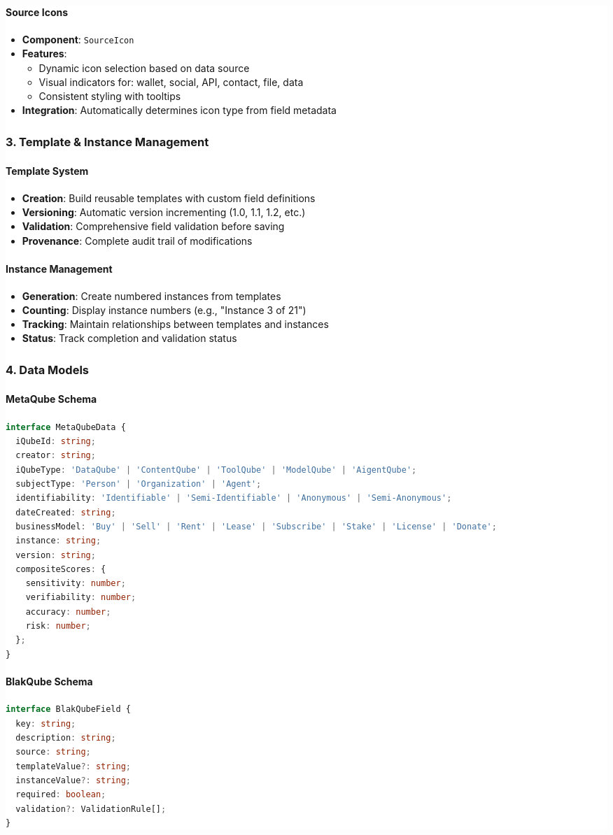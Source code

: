 #### Source Icons
- **Component**: `SourceIcon`
- **Features**:
  - Dynamic icon selection based on data source
  - Visual indicators for: wallet, social, API, contact, file, data
  - Consistent styling with tooltips
- **Integration**: Automatically determines icon type from field metadata

### 3. Template & Instance Management

#### Template System
- **Creation**: Build reusable templates with custom field definitions
- **Versioning**: Automatic version incrementing (1.0, 1.1, 1.2, etc.)
- **Validation**: Comprehensive field validation before saving
- **Provenance**: Complete audit trail of modifications

#### Instance Management
- **Generation**: Create numbered instances from templates
- **Counting**: Display instance numbers (e.g., "Instance 3 of 21")
- **Tracking**: Maintain relationships between templates and instances
- **Status**: Track completion and validation status

### 4. Data Models

#### MetaQube Schema
```typescript
interface MetaQubeData {
  iQubeId: string;
  creator: string;
  iQubeType: 'DataQube' | 'ContentQube' | 'ToolQube' | 'ModelQube' | 'AigentQube';
  subjectType: 'Person' | 'Organization' | 'Agent';
  identifiability: 'Identifiable' | 'Semi-Identifiable' | 'Anonymous' | 'Semi-Anonymous';
  dateCreated: string;
  businessModel: 'Buy' | 'Sell' | 'Rent' | 'Lease' | 'Subscribe' | 'Stake' | 'License' | 'Donate';
  instance: string;
  version: string;
  compositeScores: {
    sensitivity: number;
    verifiability: number;
    accuracy: number;
    risk: number;
  };
}
```

#### BlakQube Schema
```typescript
interface BlakQubeField {
  key: string;
  description: string;
  source: string;
  templateValue?: string;
  instanceValue?: string;
  required: boolean;
  validation?: ValidationRule[];
}
```
